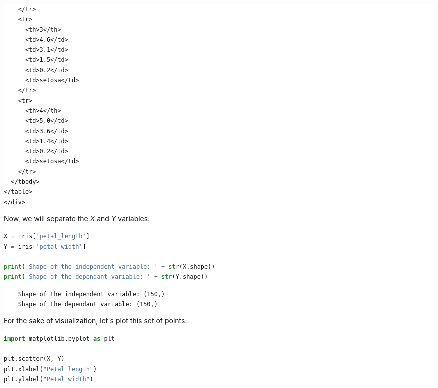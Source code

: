 ```{=html}
    </tr>
    <tr>
      <th>3</th>
      <td>4.6</td>
      <td>3.1</td>
      <td>1.5</td>
      <td>0.2</td>
      <td>setosa</td>
    </tr>
    <tr>
      <th>4</th>
      <td>5.0</td>
      <td>3.6</td>
      <td>1.4</td>
      <td>0.2</td>
      <td>setosa</td>
    </tr>
  </tbody>
</table>
</div>
```

Now, we will separate the $X$ and $Y$ variables:

``` python
X = iris['petal_length']
Y = iris['petal_width']

print('Shape of the independent variable: ' + str(X.shape))
print('Shape of the dependant variable: ' + str(Y.shape))
```

```    
    Shape of the independent variable: (150,)
    Shape of the dependant variable: (150,)
```

For the sake of visualization, let's plot this set of points:

``` python
import matplotlib.pyplot as plt

plt.scatter(X, Y)
plt.xlabel("Petal length")
plt.ylabel("Petal width")
```

<div>